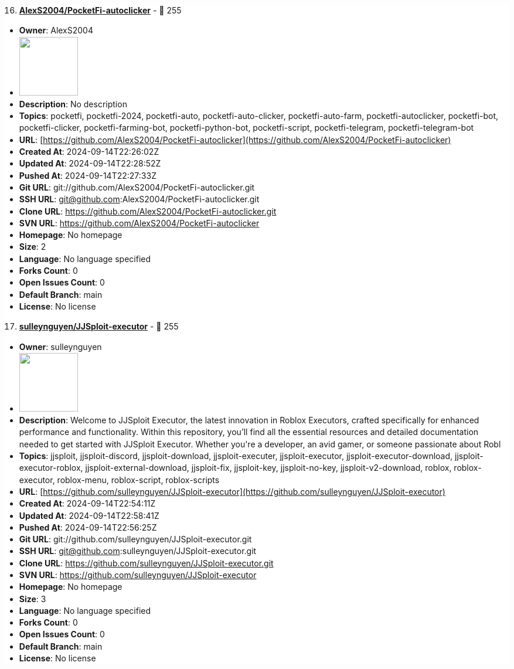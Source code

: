 16. **[AlexS2004/PocketFi-autoclicker](https://github.com/AlexS2004/PocketFi-autoclicker)** - 🌟 255
   - **Owner**: AlexS2004
   - <img src="https://avatars.githubusercontent.com/u/162047391?v=4" width="100" height="100">
   - **Description**: No description
   - **Topics**: pocketfi, pocketfi-2024, pocketfi-auto, pocketfi-auto-clicker, pocketfi-auto-farm, pocketfi-autoclicker, pocketfi-bot, pocketfi-clicker, pocketfi-farming-bot, pocketfi-python-bot, pocketfi-script, pocketfi-telegram, pocketfi-telegram-bot
   - **URL**: [https://github.com/AlexS2004/PocketFi-autoclicker](https://github.com/AlexS2004/PocketFi-autoclicker)
   - **Created At**: 2024-09-14T22:26:02Z
   - **Updated At**: 2024-09-14T22:28:52Z
   - **Pushed At**: 2024-09-14T22:27:33Z
   - **Git URL**: git://github.com/AlexS2004/PocketFi-autoclicker.git
   - **SSH URL**: git@github.com:AlexS2004/PocketFi-autoclicker.git
   - **Clone URL**: https://github.com/AlexS2004/PocketFi-autoclicker.git
   - **SVN URL**: https://github.com/AlexS2004/PocketFi-autoclicker
   - **Homepage**: No homepage
   - **Size**: 2
   - **Language**: No language specified
   - **Forks Count**: 0
   - **Open Issues Count**: 0
   - **Default Branch**: main
   - **License**: No license

17. **[sulleynguyen/JJSploit-executor](https://github.com/sulleynguyen/JJSploit-executor)** - 🌟 255
   - **Owner**: sulleynguyen
   - <img src="https://avatars.githubusercontent.com/u/12453908?v=4" width="100" height="100">
   - **Description**: Welcome to JJSploit Executor, the latest innovation in Roblox Executors, crafted specifically for enhanced performance and functionality. Within this repository, you’ll find all the essential resources and detailed documentation needed to get started with JJSploit Executor. Whether you're a developer, an avid gamer, or someone passionate about Robl
   - **Topics**: jjsploit, jjsploit-discord, jjsploit-download, jjsploit-executer, jjsploit-executor, jjsploit-executor-download, jjsploit-executor-roblox, jjsploit-external-download, jjsploit-fix, jjsploit-key, jjsploit-no-key, jjsploit-v2-download, roblox, roblox-executor, roblox-menu, roblox-script, roblox-scripts
   - **URL**: [https://github.com/sulleynguyen/JJSploit-executor](https://github.com/sulleynguyen/JJSploit-executor)
   - **Created At**: 2024-09-14T22:54:11Z
   - **Updated At**: 2024-09-14T22:58:41Z
   - **Pushed At**: 2024-09-14T22:56:25Z
   - **Git URL**: git://github.com/sulleynguyen/JJSploit-executor.git
   - **SSH URL**: git@github.com:sulleynguyen/JJSploit-executor.git
   - **Clone URL**: https://github.com/sulleynguyen/JJSploit-executor.git
   - **SVN URL**: https://github.com/sulleynguyen/JJSploit-executor
   - **Homepage**: No homepage
   - **Size**: 3
   - **Language**: No language specified
   - **Forks Count**: 0
   - **Open Issues Count**: 0
   - **Default Branch**: main
   - **License**: No license
